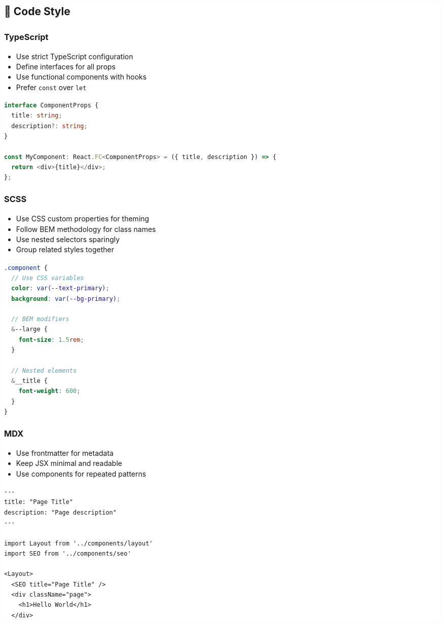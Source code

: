 ## 🎨 Code Style

### TypeScript

- Use strict TypeScript configuration
- Define interfaces for all props
- Use functional components with hooks
- Prefer `const` over `let`

```typescript
interface ComponentProps {
  title: string;
  description?: string;
}

const MyComponent: React.FC<ComponentProps> = ({ title, description }) => {
  return <div>{title}</div>;
};
```

### SCSS

- Use CSS custom properties for theming
- Follow BEM methodology for class names
- Use nested selectors sparingly
- Group related styles together

```scss
.component {
  // Use CSS variables
  color: var(--text-primary);
  background: var(--bg-primary);
  
  // BEM modifiers
  &--large {
    font-size: 1.5rem;
  }
  
  // Nested elements
  &__title {
    font-weight: 600;
  }
}
```

### MDX

- Use frontmatter for metadata
- Keep JSX minimal and readable
- Use components for repeated patterns

```mdx
---
title: "Page Title"
description: "Page description"
---

import Layout from '../components/layout'
import SEO from '../components/seo'

<Layout>
  <SEO title="Page Title" />
  <div className="page">
    <h1>Hello World</h1>
  </div>
```